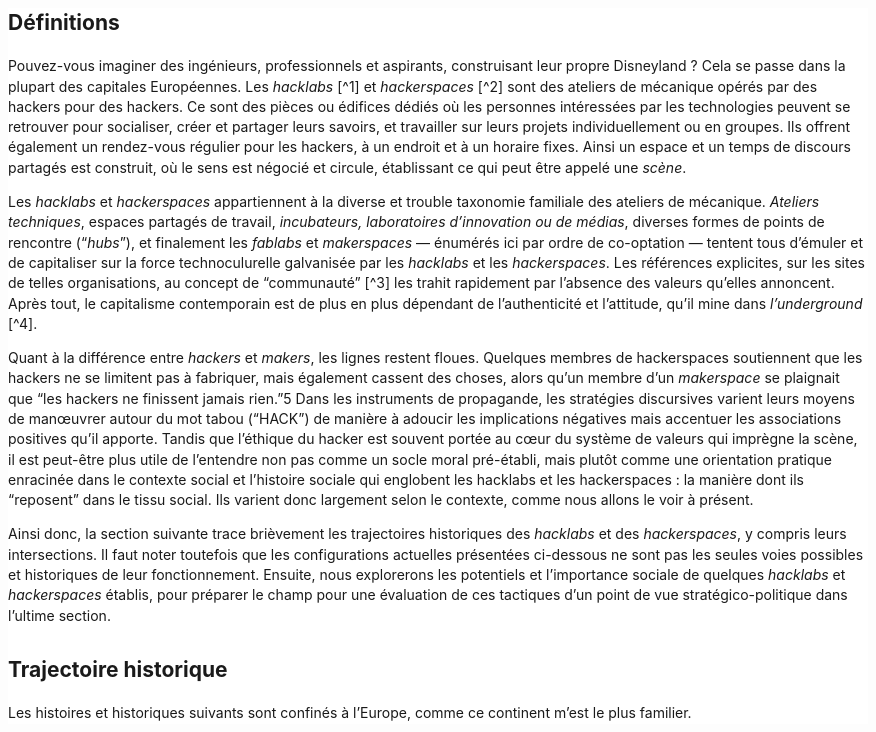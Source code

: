## Définitions

Pouvez-vous imaginer des ingénieurs, professionnels et aspirants, construisant
leur propre Disneyland ? Cela se passe dans la plupart des capitales
Européennes. Les *hacklabs* [^1] et *hackerspaces* [^2] sont des ateliers de
mécanique opérés par des hackers pour des hackers. Ce sont des pièces ou
édifices dédiés où les personnes intéressées par les technologies peuvent se
retrouver pour socialiser, créer et partager leurs savoirs, et travailler sur
leurs projets individuellement ou en groupes. Ils offrent également un
rendez-vous régulier pour les hackers, à un endroit et à un horaire
fixes. Ainsi un espace et un temps de discours partagés est construit, où le
sens est négocié et circule, établissant ce qui peut être appelé une *scène*.

Les *hacklabs* et *hackerspaces* appartiennent à la diverse et trouble
taxonomie familiale des ateliers de mécanique. *Ateliers techniques*, espaces
partagés de travail, *incubateurs, laboratoires d’innovation ou de médias*,
diverses formes de points de rencontre (“*hubs*”), et finalement les *fablabs*
et *makerspaces* — énumérés ici par ordre de co-optation — tentent tous
d’émuler et de capitaliser sur la force technoculurelle galvanisée par les
*hacklabs* et les *hackerspaces*. Les références explicites, sur les sites de
telles organisations, au concept de “communauté” [^3] les trahit rapidement
par l’absence des valeurs qu’elles annoncent. Après tout, le capitalisme
contemporain est de plus en plus dépendant de l’authenticité et l’attitude,
qu’il mine dans *l’underground* [^4].

Quant à la différence entre *hackers* et *makers*, les lignes restent
floues. Quelques membres de hackerspaces soutiennent que les hackers ne se
limitent pas à fabriquer, mais également cassent des choses, alors qu’un
membre d’un *makerspace* se plaignait que “les hackers ne finissent jamais
rien.”5 Dans les instruments de propagande, les stratégies discursives varient
leurs moyens de manœuvrer autour du mot tabou (“HACK”) de manière à adoucir
les implications négatives mais accentuer les associations positives qu’il
apporte. Tandis que l’éthique du hacker est souvent portée au cœur du système
de valeurs qui imprègne la scène, il est peut-être plus utile de l’entendre
non pas comme un socle moral pré-établi, mais plutôt comme une orientation
pratique enracinée dans le contexte social et l’histoire sociale qui englobent
les hacklabs et les hackerspaces : la manière dont ils “reposent” dans le
tissu social. Ils varient donc largement selon le contexte, comme nous allons
le voir à présent.

Ainsi donc, la section suivante trace brièvement les trajectoires historiques
des *hacklabs* et des *hackerspaces*, y compris leurs intersections. Il faut
noter toutefois que les configurations actuelles présentées ci-dessous ne sont
pas les seules voies possibles et historiques de leur fonctionnement. Ensuite,
nous explorerons les potentiels et l’importance sociale de quelques *hacklabs*
et *hackerspaces* établis, pour préparer le champ pour une évaluation de ces
tactiques d’un point de vue stratégico-politique dans l’ultime section.

## Trajectoire historique

Les histoires et historiques suivants sont confinés à l’Europe, comme ce
continent m’est le plus familier.
